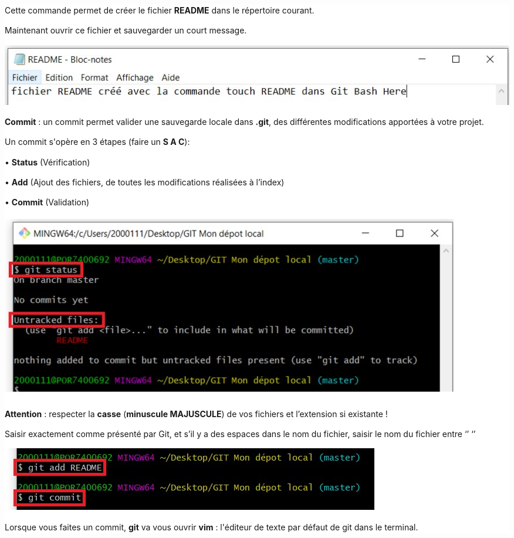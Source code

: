 
Cette commande permet de créer le fichier **README** dans le répertoire courant.

Maintenant ouvrir ce fichier et sauvegarder un court message.

 ![ScreenShot court message saisi](img/10.jpg)

**Commit** : un commit permet valider une sauvegarde locale dans **.git**, des différentes modifications apportées à votre projet.

Un commit s'opère en 3 étapes (faire un **S A C**):

•	**Status** (Vérification)

•	**Add** (Ajout des fichiers, de toutes les modifications réalisées à l’index)

•	**Commit** (Validation)

![ScreenShot $ git status](img/11.jpg)


**Attention** : respecter la **casse** (**minuscule MAJUSCULE**)  de vos fichiers et l’extension si existante ! 

Saisir exactement comme présenté par Git, et s’il y a des espaces dans le nom du fichier, saisir le nom du fichier entre ‘’ ‘’

![ScreenShot $ git add et commit](img/12.jpg) 

Lorsque vous faites un commit, **git** va vous ouvrir **vim** : l'éditeur de texte par défaut de git dans le terminal.
